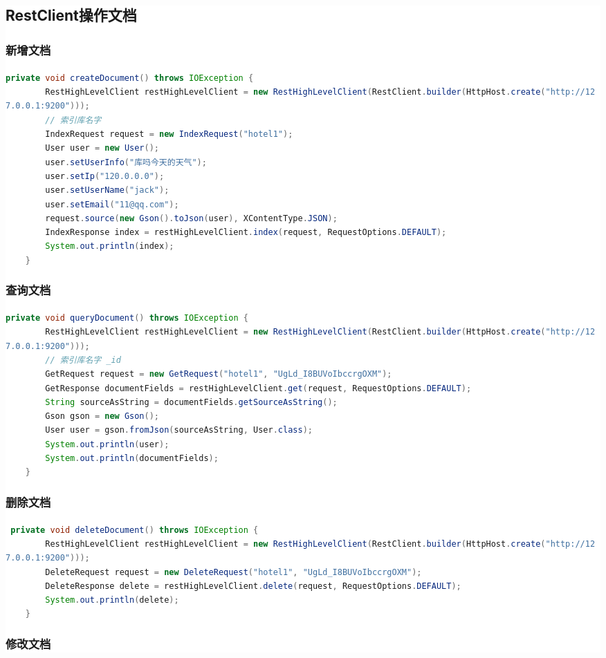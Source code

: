 ## RestClient操作文档

### 新增文档

```java
private void createDocument() throws IOException {
        RestHighLevelClient restHighLevelClient = new RestHighLevelClient(RestClient.builder(HttpHost.create("http://127.0.0.1:9200")));
        // 索引库名字
        IndexRequest request = new IndexRequest("hotel1");
        User user = new User();
        user.setUserInfo("库吗今天的天气");
        user.setIp("120.0.0.0");
        user.setUserName("jack");
        user.setEmail("11@qq.com");
        request.source(new Gson().toJson(user), XContentType.JSON);
        IndexResponse index = restHighLevelClient.index(request, RequestOptions.DEFAULT);
        System.out.println(index);
    }
```

### 查询文档

```java
private void queryDocument() throws IOException {
        RestHighLevelClient restHighLevelClient = new RestHighLevelClient(RestClient.builder(HttpHost.create("http://127.0.0.1:9200")));
        // 索引库名字 _id
        GetRequest request = new GetRequest("hotel1", "UgLd_I8BUVoIbccrgOXM");
        GetResponse documentFields = restHighLevelClient.get(request, RequestOptions.DEFAULT);
        String sourceAsString = documentFields.getSourceAsString();
        Gson gson = new Gson();
        User user = gson.fromJson(sourceAsString, User.class);
        System.out.println(user);
        System.out.println(documentFields);
    }
```

### 删除文档

```java
 private void deleteDocument() throws IOException {
        RestHighLevelClient restHighLevelClient = new RestHighLevelClient(RestClient.builder(HttpHost.create("http://127.0.0.1:9200")));
        DeleteRequest request = new DeleteRequest("hotel1", "UgLd_I8BUVoIbccrgOXM");
        DeleteResponse delete = restHighLevelClient.delete(request, RequestOptions.DEFAULT);
        System.out.println(delete);
    }
```

### 修改文档
